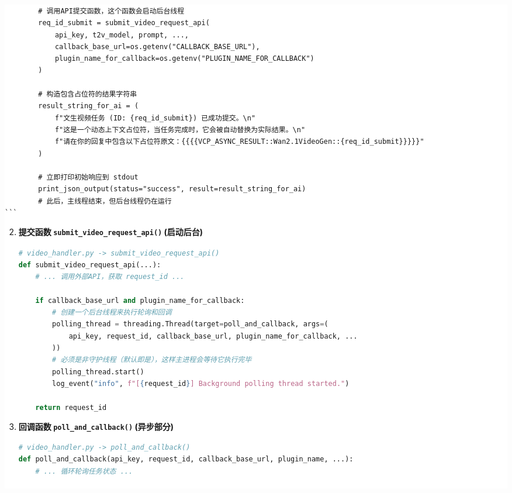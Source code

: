             # 调用API提交函数，这个函数会启动后台线程
            req_id_submit = submit_video_request_api(
                api_key, t2v_model, prompt, ...,
                callback_base_url=os.getenv("CALLBACK_BASE_URL"), 
                plugin_name_for_callback=os.getenv("PLUGIN_NAME_FOR_CALLBACK")
            )
            
            # 构造包含占位符的结果字符串
            result_string_for_ai = (
                f"文生视频任务 (ID: {req_id_submit}) 已成功提交。\n"
                f"这是一个动态上下文占位符，当任务完成时，它会被自动替换为实际结果。\n"
                f"请在你的回复中包含以下占位符原文：{{{{VCP_ASYNC_RESULT::Wan2.1VideoGen::{req_id_submit}}}}}"
            )
            
            # 立即打印初始响应到 stdout
            print_json_output(status="success", result=result_string_for_ai)
            # 此后，主线程结束，但后台线程仍在运行
    ```

2.  **提交函数 `submit_video_request_api()` (启动后台)**
    ```python
    # video_handler.py -> submit_video_request_api()
    def submit_video_request_api(...):
        # ... 调用外部API，获取 request_id ...
        
        if callback_base_url and plugin_name_for_callback:
            # 创建一个后台线程来执行轮询和回调
            polling_thread = threading.Thread(target=poll_and_callback, args=(
                api_key, request_id, callback_base_url, plugin_name_for_callback, ...
            ))
            # 必须是非守护线程（默认即是），这样主进程会等待它执行完毕
            polling_thread.start()
            log_event("info", f"[{request_id}] Background polling thread started.")
        
        return request_id
    ```

3.  **回调函数 `poll_and_callback()` (异步部分)**
    ```python
    # video_handler.py -> poll_and_callback()
    def poll_and_callback(api_key, request_id, callback_base_url, plugin_name, ...):
        # ... 循环轮询任务状态 ...
        